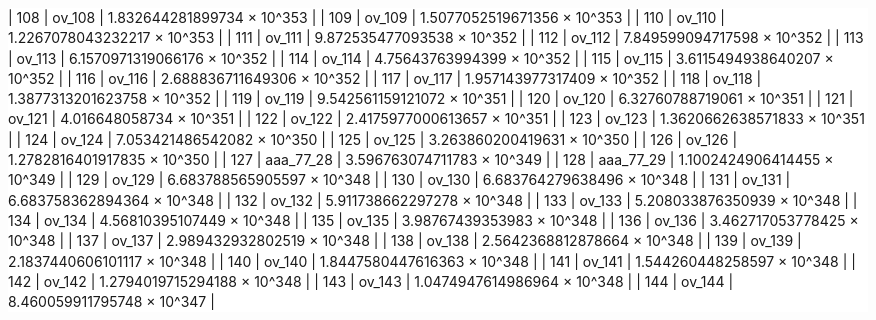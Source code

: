 | 108 | ov_108 | 1.832644281899734 × 10^353 |
| 109 | ov_109 | 1.5077052519671356 × 10^353 |
| 110 | ov_110 | 1.2267078043232217 × 10^353 |
| 111 | ov_111 | 9.872535477093538 × 10^352 |
| 112 | ov_112 | 7.849599094717598 × 10^352 |
| 113 | ov_113 | 6.1570971319066176 × 10^352 |
| 114 | ov_114 | 4.75643763994399 × 10^352 |
| 115 | ov_115 | 3.6115494938640207 × 10^352 |
| 116 | ov_116 | 2.688836711649306 × 10^352 |
| 117 | ov_117 | 1.957143977317409 × 10^352 |
| 118 | ov_118 | 1.3877313201623758 × 10^352 |
| 119 | ov_119 | 9.542561159121072 × 10^351 |
| 120 | ov_120 | 6.32760788719061 × 10^351 |
| 121 | ov_121 | 4.016648058734 × 10^351 |
| 122 | ov_122 | 2.4175977000613657 × 10^351 |
| 123 | ov_123 | 1.3620662638571833 × 10^351 |
| 124 | ov_124 | 7.053421486542082 × 10^350 |
| 125 | ov_125 | 3.263860200419631 × 10^350 |
| 126 | ov_126 | 1.2782816401917835 × 10^350 |
| 127 | aaa_77_28 | 3.596763074711783 × 10^349 |
| 128 | aaa_77_29 | 1.1002424906414455 × 10^349 |
| 129 | ov_129 | 6.683788565905597 × 10^348 |
| 130 | ov_130 | 6.683764279638496 × 10^348 |
| 131 | ov_131 | 6.683758362894364 × 10^348 |
| 132 | ov_132 | 5.911738662297278 × 10^348 |
| 133 | ov_133 | 5.208033876350939 × 10^348 |
| 134 | ov_134 | 4.56810395107449 × 10^348 |
| 135 | ov_135 | 3.98767439353983 × 10^348 |
| 136 | ov_136 | 3.462717053778425 × 10^348 |
| 137 | ov_137 | 2.989432932802519 × 10^348 |
| 138 | ov_138 | 2.5642368812878664 × 10^348 |
| 139 | ov_139 | 2.1837440606101117 × 10^348 |
| 140 | ov_140 | 1.8447580447616363 × 10^348 |
| 141 | ov_141 | 1.544260448258597 × 10^348 |
| 142 | ov_142 | 1.2794019715294188 × 10^348 |
| 143 | ov_143 | 1.0474947614986964 × 10^348 |
| 144 | ov_144 | 8.460059911795748 × 10^347 |